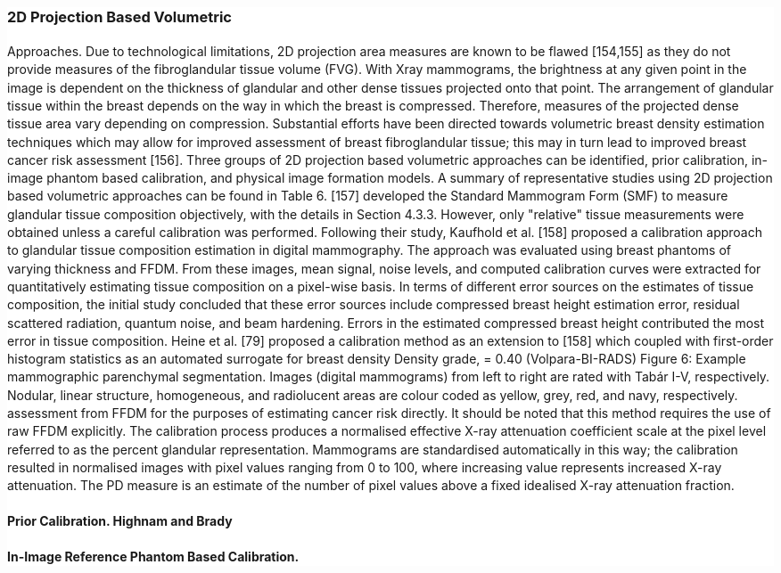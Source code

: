
### 2D Projection Based Volumetric

Approaches. Due to technological limitations, 2D projection area measures are known to be flawed [154,155] as they do not provide measures of the fibroglandular tissue volume (FVG). With Xray mammograms, the brightness at any given point in the image is dependent on the thickness of glandular and other dense tissues projected onto that point. The arrangement of glandular tissue within the breast depends on the way in which the breast is compressed. Therefore, measures of the projected dense tissue area vary depending on compression. Substantial efforts have been directed towards volumetric breast density estimation techniques which may allow for improved assessment of breast fibroglandular tissue; this may in turn lead to improved breast cancer risk assessment [156]. Three groups of 2D projection based volumetric approaches can be identified, prior calibration, in-image phantom based calibration, and physical image formation models. A summary of representative studies using 2D projection based volumetric approaches can be found in Table 6. [157] developed the Standard Mammogram Form (SMF) to measure glandular tissue composition objectively, with the details in Section 4.3.3. However, only "relative" tissue measurements were obtained unless a careful calibration was performed. Following their study, Kaufhold et al. [158] proposed a calibration approach to glandular tissue composition estimation in digital mammography. The approach was evaluated using breast phantoms of varying thickness and FFDM. From these images, mean signal, noise levels, and computed calibration curves were extracted for quantitatively estimating tissue composition on a pixel-wise basis. In terms of different error sources on the estimates of tissue composition, the initial study concluded that these error sources include compressed breast height estimation error, residual scattered radiation, quantum noise, and beam hardening. Errors in the estimated compressed breast height contributed the most error in tissue composition. Heine et al. [79] proposed a calibration method as an extension to [158] which coupled with first-order histogram statistics as an automated surrogate for breast density Density grade, = 0.40 (Volpara-BI-RADS) Figure 6: Example mammographic parenchymal segmentation. Images (digital mammograms) from left to right are rated with Tabár I-V, respectively. Nodular, linear structure, homogeneous, and radiolucent areas are colour coded as yellow, grey, red, and navy, respectively. assessment from FFDM for the purposes of estimating cancer risk directly. It should be noted that this method requires the use of raw FFDM explicitly. The calibration process produces a normalised effective X-ray attenuation coefficient scale at the pixel level referred to as the percent glandular representation. Mammograms are standardised automatically in this way; the calibration resulted in normalised images with pixel values ranging from 0 to 100, where increasing value represents increased X-ray attenuation. The PD measure is an estimate of the number of pixel values above a fixed idealised X-ray attenuation fraction.


#### Prior Calibration. Highnam and Brady


#### In-Image Reference Phantom Based Calibration.

